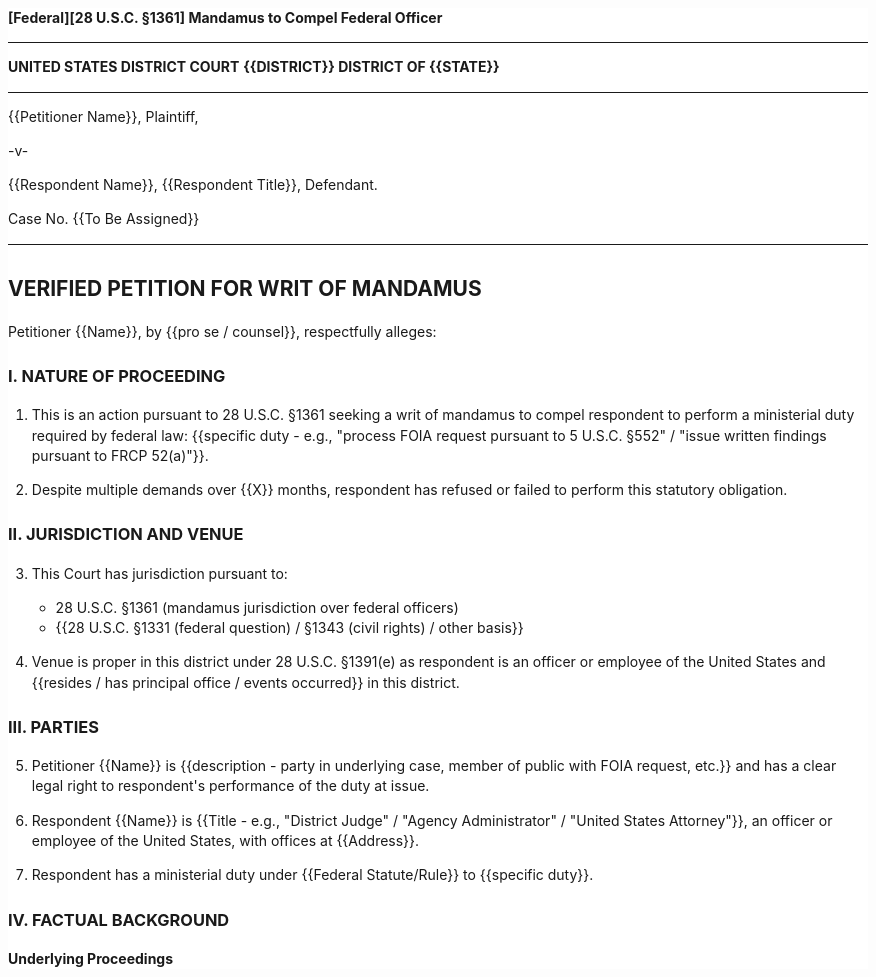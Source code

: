 **[Federal][28 U.S.C. §1361] Mandamus to Compel Federal Officer**

---

**UNITED STATES DISTRICT COURT**
**{{DISTRICT}} DISTRICT OF {{STATE}}**

---

{{Petitioner Name}},
Plaintiff,

-v-

{{Respondent Name}}, {{Respondent Title}},
Defendant.

Case No. {{To Be Assigned}}

---

## VERIFIED PETITION FOR WRIT OF MANDAMUS

Petitioner {{Name}}, by {{pro se / counsel}}, respectfully alleges:

### I. NATURE OF PROCEEDING

1. This is an action pursuant to 28 U.S.C. §1361 seeking a writ of mandamus to compel respondent to perform a ministerial duty required by federal law: {{specific duty - e.g., "process FOIA request pursuant to 5 U.S.C. §552" / "issue written findings pursuant to FRCP 52(a)"}}.

2. Despite multiple demands over {{X}} months, respondent has refused or failed to perform this statutory obligation.

### II. JURISDICTION AND VENUE

3. This Court has jurisdiction pursuant to:
   - 28 U.S.C. §1361 (mandamus jurisdiction over federal officers)
   - {{28 U.S.C. §1331 (federal question) / §1343 (civil rights) / other basis}}

4. Venue is proper in this district under 28 U.S.C. §1391(e) as respondent is an officer or employee of the United States and {{resides / has principal office / events occurred}} in this district.

### III. PARTIES

5. Petitioner {{Name}} is {{description - party in underlying case, member of public with FOIA request, etc.}} and has a clear legal right to respondent's performance of the duty at issue.

6. Respondent {{Name}} is {{Title - e.g., "District Judge" / "Agency Administrator" / "United States Attorney"}}, an officer or employee of the United States, with offices at {{Address}}.

7. Respondent has a ministerial duty under {{Federal Statute/Rule}} to {{specific duty}}.

### IV. FACTUAL BACKGROUND

**Underlying Proceedings**
